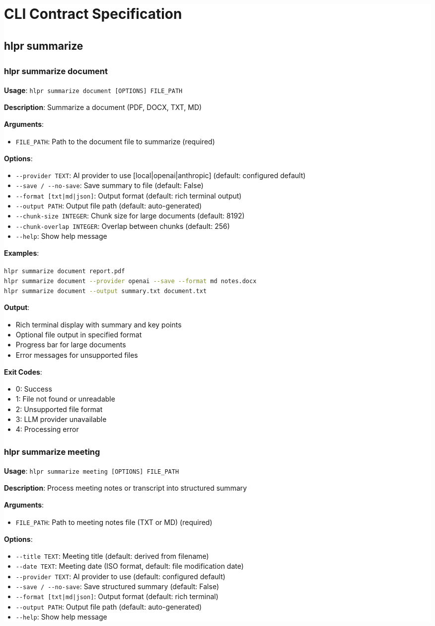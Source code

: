 # CLI Contract Specification

## hlpr summarize

### hlpr summarize document

**Usage**: `hlpr summarize document [OPTIONS] FILE_PATH`

**Description**: Summarize a document (PDF, DOCX, TXT, MD)

**Arguments**:
- `FILE_PATH`: Path to the document file to summarize (required)

**Options**:
- `--provider TEXT`: AI provider to use [local|openai|anthropic] (default: configured default)
- `--save / --no-save`: Save summary to file (default: False)
- `--format [txt|md|json]`: Output format (default: rich terminal output)
- `--output PATH`: Output file path (default: auto-generated)
- `--chunk-size INTEGER`: Chunk size for large documents (default: 8192)
- `--chunk-overlap INTEGER`: Overlap between chunks (default: 256)
- `--help`: Show help message

**Examples**:
```bash
hlpr summarize document report.pdf
hlpr summarize document --provider openai --save --format md notes.docx
hlpr summarize document --output summary.txt document.txt
```

**Output**:
- Rich terminal display with summary and key points
- Optional file output in specified format
- Progress bar for large documents
- Error messages for unsupported files

**Exit Codes**:
- 0: Success
- 1: File not found or unreadable
- 2: Unsupported file format
- 3: LLM provider unavailable
- 4: Processing error

### hlpr summarize meeting

**Usage**: `hlpr summarize meeting [OPTIONS] FILE_PATH`

**Description**: Process meeting notes or transcript into structured summary

**Arguments**:
- `FILE_PATH`: Path to meeting notes file (TXT or MD) (required)

**Options**:
- `--title TEXT`: Meeting title (default: derived from filename)
- `--date TEXT`: Meeting date (ISO format, default: file modification date)
- `--provider TEXT`: AI provider to use (default: configured default)
- `--save / --no-save`: Save structured summary (default: False)
- `--format [txt|md|json]`: Output format (default: rich terminal)
- `--output PATH`: Output file path (default: auto-generated)
- `--help`: Show help message
